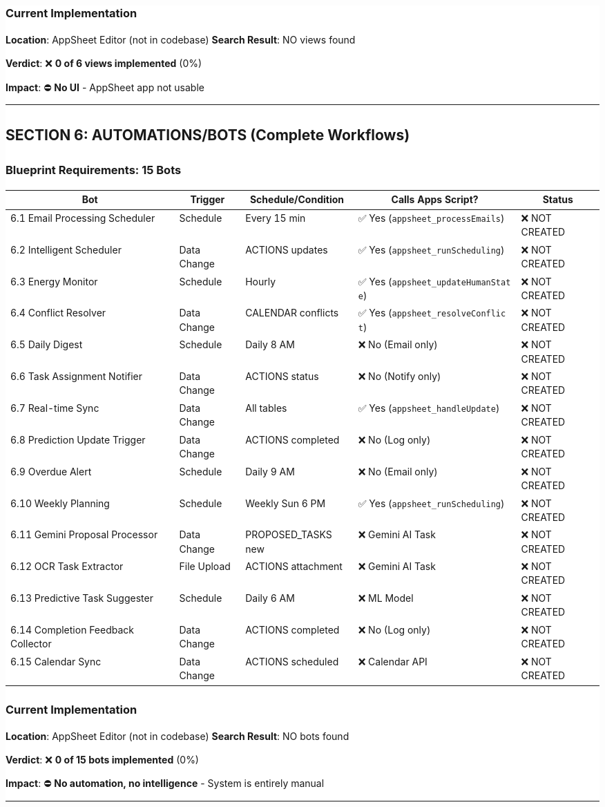 ### Current Implementation
**Location**: AppSheet Editor (not in codebase)
**Search Result**: NO views found

**Verdict**: ❌ **0 of 6 views implemented** (0%)

**Impact**: ⛔ **No UI** - AppSheet app not usable

---

## SECTION 6: AUTOMATIONS/BOTS (Complete Workflows)

### Blueprint Requirements: 15 Bots

| Bot | Trigger | Schedule/Condition | Calls Apps Script? | Status |
|-----|---------|--------------------|--------------------|--------|
| 6.1 Email Processing Scheduler | Schedule | Every 15 min | ✅ Yes (`appsheet_processEmails`) | ❌ NOT CREATED |
| 6.2 Intelligent Scheduler | Data Change | ACTIONS updates | ✅ Yes (`appsheet_runScheduling`) | ❌ NOT CREATED |
| 6.3 Energy Monitor | Schedule | Hourly | ✅ Yes (`appsheet_updateHumanState`) | ❌ NOT CREATED |
| 6.4 Conflict Resolver | Data Change | CALENDAR conflicts | ✅ Yes (`appsheet_resolveConflict`) | ❌ NOT CREATED |
| 6.5 Daily Digest | Schedule | Daily 8 AM | ❌ No (Email only) | ❌ NOT CREATED |
| 6.6 Task Assignment Notifier | Data Change | ACTIONS status | ❌ No (Notify only) | ❌ NOT CREATED |
| 6.7 Real-time Sync | Data Change | All tables | ✅ Yes (`appsheet_handleUpdate`) | ❌ NOT CREATED |
| 6.8 Prediction Update Trigger | Data Change | ACTIONS completed | ❌ No (Log only) | ❌ NOT CREATED |
| 6.9 Overdue Alert | Schedule | Daily 9 AM | ❌ No (Email only) | ❌ NOT CREATED |
| 6.10 Weekly Planning | Schedule | Weekly Sun 6 PM | ✅ Yes (`appsheet_runScheduling`) | ❌ NOT CREATED |
| 6.11 Gemini Proposal Processor | Data Change | PROPOSED_TASKS new | ❌ Gemini AI Task | ❌ NOT CREATED |
| 6.12 OCR Task Extractor | File Upload | ACTIONS attachment | ❌ Gemini AI Task | ❌ NOT CREATED |
| 6.13 Predictive Task Suggester | Schedule | Daily 6 AM | ❌ ML Model | ❌ NOT CREATED |
| 6.14 Completion Feedback Collector | Data Change | ACTIONS completed | ❌ No (Log only) | ❌ NOT CREATED |
| 6.15 Calendar Sync | Data Change | ACTIONS scheduled | ❌ Calendar API | ❌ NOT CREATED |

### Current Implementation
**Location**: AppSheet Editor (not in codebase)
**Search Result**: NO bots found

**Verdict**: ❌ **0 of 15 bots implemented** (0%)

**Impact**: ⛔ **No automation, no intelligence** - System is entirely manual

---
